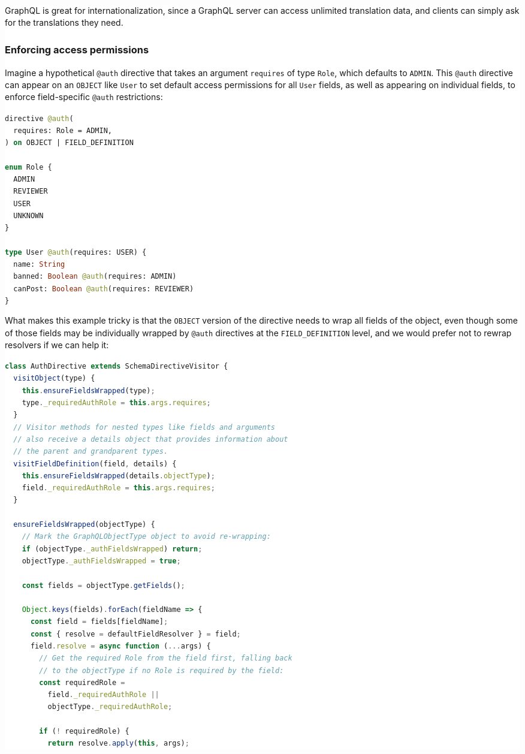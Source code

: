 GraphQL is great for internationalization, since a GraphQL server can access unlimited translation data, and clients can simply ask for the translations they need.

### Enforcing access permissions

Imagine a hypothetical `@auth` directive that takes an argument `requires` of type `Role`, which defaults to `ADMIN`. This `@auth` directive can appear on an `OBJECT` like `User` to set default access permissions for all `User` fields, as well as appearing on individual fields, to enforce field-specific `@auth` restrictions:

```graphql
directive @auth(
  requires: Role = ADMIN,
) on OBJECT | FIELD_DEFINITION

enum Role {
  ADMIN
  REVIEWER
  USER
  UNKNOWN
}

type User @auth(requires: USER) {
  name: String
  banned: Boolean @auth(requires: ADMIN)
  canPost: Boolean @auth(requires: REVIEWER)
}
```

What makes this example tricky is that the `OBJECT` version of the directive needs to wrap all fields of the object, even though some of those fields may be individually wrapped by `@auth` directives at the `FIELD_DEFINITION` level, and we would prefer not to rewrap resolvers if we can help it:

```js
class AuthDirective extends SchemaDirectiveVisitor {
  visitObject(type) {
    this.ensureFieldsWrapped(type);
    type._requiredAuthRole = this.args.requires;
  }
  // Visitor methods for nested types like fields and arguments
  // also receive a details object that provides information about
  // the parent and grandparent types.
  visitFieldDefinition(field, details) {
    this.ensureFieldsWrapped(details.objectType);
    field._requiredAuthRole = this.args.requires;
  }

  ensureFieldsWrapped(objectType) {
    // Mark the GraphQLObjectType object to avoid re-wrapping:
    if (objectType._authFieldsWrapped) return;
    objectType._authFieldsWrapped = true;

    const fields = objectType.getFields();

    Object.keys(fields).forEach(fieldName => {
      const field = fields[fieldName];
      const { resolve = defaultFieldResolver } = field;
      field.resolve = async function (...args) {
        // Get the required Role from the field first, falling back
        // to the objectType if no Role is required by the field:
        const requiredRole =
          field._requiredAuthRole ||
          objectType._requiredAuthRole;

        if (! requiredRole) {
          return resolve.apply(this, args);
```